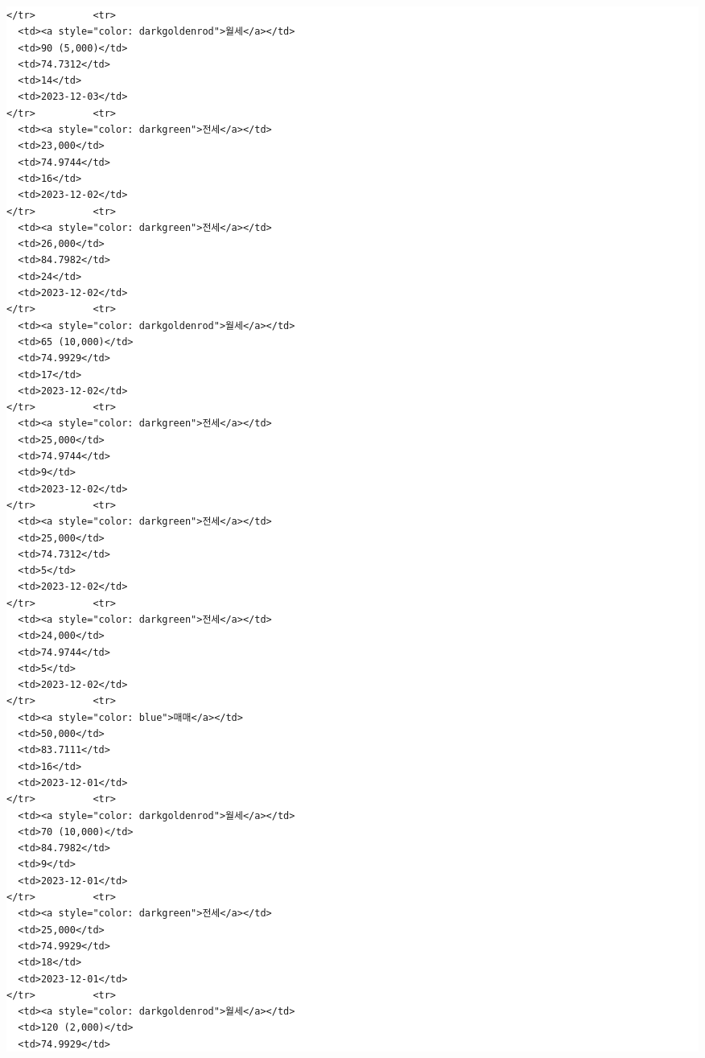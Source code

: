     </tr>          <tr>
      <td><a style="color: darkgoldenrod">월세</a></td>
      <td>90 (5,000)</td>
      <td>74.7312</td>
      <td>14</td>
      <td>2023-12-03</td>
    </tr>          <tr>
      <td><a style="color: darkgreen">전세</a></td>
      <td>23,000</td>
      <td>74.9744</td>
      <td>16</td>
      <td>2023-12-02</td>
    </tr>          <tr>
      <td><a style="color: darkgreen">전세</a></td>
      <td>26,000</td>
      <td>84.7982</td>
      <td>24</td>
      <td>2023-12-02</td>
    </tr>          <tr>
      <td><a style="color: darkgoldenrod">월세</a></td>
      <td>65 (10,000)</td>
      <td>74.9929</td>
      <td>17</td>
      <td>2023-12-02</td>
    </tr>          <tr>
      <td><a style="color: darkgreen">전세</a></td>
      <td>25,000</td>
      <td>74.9744</td>
      <td>9</td>
      <td>2023-12-02</td>
    </tr>          <tr>
      <td><a style="color: darkgreen">전세</a></td>
      <td>25,000</td>
      <td>74.7312</td>
      <td>5</td>
      <td>2023-12-02</td>
    </tr>          <tr>
      <td><a style="color: darkgreen">전세</a></td>
      <td>24,000</td>
      <td>74.9744</td>
      <td>5</td>
      <td>2023-12-02</td>
    </tr>          <tr>
      <td><a style="color: blue">매매</a></td>
      <td>50,000</td>
      <td>83.7111</td>
      <td>16</td>
      <td>2023-12-01</td>
    </tr>          <tr>
      <td><a style="color: darkgoldenrod">월세</a></td>
      <td>70 (10,000)</td>
      <td>84.7982</td>
      <td>9</td>
      <td>2023-12-01</td>
    </tr>          <tr>
      <td><a style="color: darkgreen">전세</a></td>
      <td>25,000</td>
      <td>74.9929</td>
      <td>18</td>
      <td>2023-12-01</td>
    </tr>          <tr>
      <td><a style="color: darkgoldenrod">월세</a></td>
      <td>120 (2,000)</td>
      <td>74.9929</td>